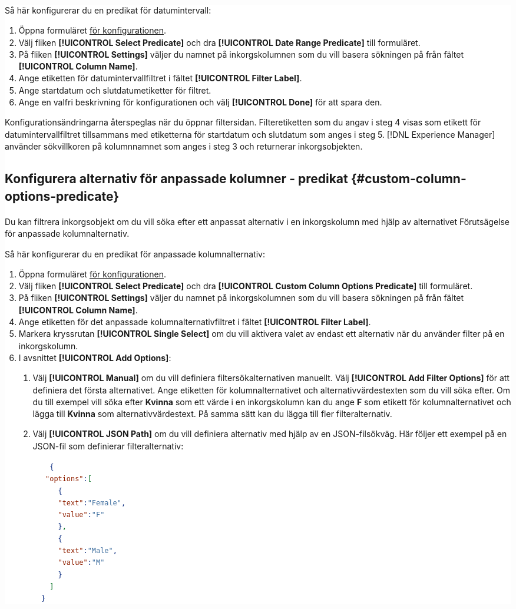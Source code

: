 Så här konfigurerar du en predikat för datumintervall:

1. Öppna formuläret [för konfigurationen](#creating-opening-customized-configuration).
1. Välj fliken **[!UICONTROL Select Predicate]** och dra **[!UICONTROL Date Range Predicate]** till formuläret.
1. På fliken **[!UICONTROL Settings]** väljer du namnet på inkorgskolumnen som du vill basera sökningen på från fältet **[!UICONTROL Column Name]**.
1. Ange etiketten för datumintervallfiltret i fältet **[!UICONTROL Filter Label]**.
1. Ange startdatum och slutdatumetiketter för filtret.
1. Ange en valfri beskrivning för konfigurationen och välj **[!UICONTROL Done]** för att spara den.

Konfigurationsändringarna återspeglas när du öppnar filtersidan. Filteretiketten som du angav i steg 4 visas som etikett för datumintervallfiltret tillsammans med etiketterna för startdatum och slutdatum som anges i steg 5. [!DNL Experience Manager] använder sökvillkoren på kolumnnamnet som anges i steg 3 och returnerar inkorgsobjekten.

## Konfigurera alternativ för anpassade kolumner - predikat {#custom-column-options-predicate}

Du kan filtrera inkorgsobjekt om du vill söka efter ett anpassat alternativ i en inkorgskolumn med hjälp av alternativet Förutsägelse för anpassade kolumnalternativ.

Så här konfigurerar du en predikat för anpassade kolumnalternativ:

1. Öppna formuläret [för konfigurationen](#creating-opening-customized-configuration).
1. Välj fliken **[!UICONTROL Select Predicate]** och dra **[!UICONTROL Custom Column Options Predicate]** till formuläret.
1. På fliken **[!UICONTROL Settings]** väljer du namnet på inkorgskolumnen som du vill basera sökningen på från fältet **[!UICONTROL Column Name]**.
1. Ange etiketten för det anpassade kolumnalternativfiltret i fältet **[!UICONTROL Filter Label]**.
1. Markera kryssrutan **[!UICONTROL Single Select]** om du vill aktivera valet av endast ett alternativ när du använder filter på en inkorgskolumn.
1. I avsnittet **[!UICONTROL Add Options]**:
   1. Välj **[!UICONTROL Manual]** om du vill definiera filtersökalternativen manuellt. Välj **[!UICONTROL Add Filter Options]** för att definiera det första alternativet. Ange etiketten för kolumnalternativet och alternativvärdestexten som du vill söka efter. Om du till exempel vill söka efter **Kvinna** som ett värde i en inkorgskolumn kan du ange **F** som etikett för kolumnalternativet och lägga till **Kvinna** som alternativvärdestext. På samma sätt kan du lägga till fler filteralternativ.
   1. Välj **[!UICONTROL JSON Path]** om du vill definiera alternativ med hjälp av en JSON-filsökväg. Här följer ett exempel på en JSON-fil som definierar filteralternativ:

      ```JSON
          {
         "options":[
            {
            "text":"Female",
            "value":"F"
            },
            {
            "text":"Male",
            "value":"M"
            }
          ]
        }
      ```
